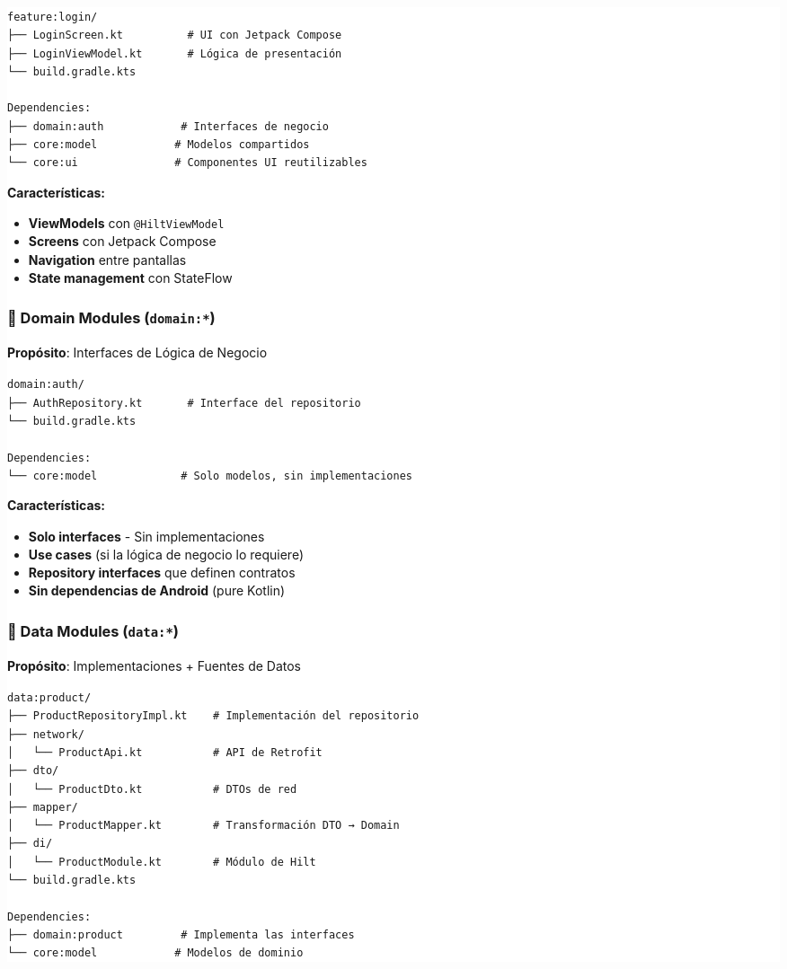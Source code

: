 ```
feature:login/
├── LoginScreen.kt          # UI con Jetpack Compose
├── LoginViewModel.kt       # Lógica de presentación
└── build.gradle.kts

Dependencies:
├── domain:auth            # Interfaces de negocio
├── core:model            # Modelos compartidos
└── core:ui               # Componentes UI reutilizables
```

**Características:**
- **ViewModels** con `@HiltViewModel`
- **Screens** con Jetpack Compose
- **Navigation** entre pantallas
- **State management** con StateFlow

### 🔗 Domain Modules (`domain:*`)

**Propósito**: Interfaces de Lógica de Negocio

```
domain:auth/
├── AuthRepository.kt       # Interface del repositorio
└── build.gradle.kts

Dependencies:
└── core:model             # Solo modelos, sin implementaciones
```

**Características:**
- **Solo interfaces** - Sin implementaciones
- **Use cases** (si la lógica de negocio lo requiere)
- **Repository interfaces** que definen contratos
- **Sin dependencias de Android** (pure Kotlin)

### 💾 Data Modules (`data:*`)

**Propósito**: Implementaciones + Fuentes de Datos

```
data:product/
├── ProductRepositoryImpl.kt    # Implementación del repositorio
├── network/
│   └── ProductApi.kt           # API de Retrofit
├── dto/
│   └── ProductDto.kt           # DTOs de red
├── mapper/
│   └── ProductMapper.kt        # Transformación DTO → Domain
├── di/
│   └── ProductModule.kt        # Módulo de Hilt
└── build.gradle.kts

Dependencies:
├── domain:product         # Implementa las interfaces
└── core:model            # Modelos de dominio
```
